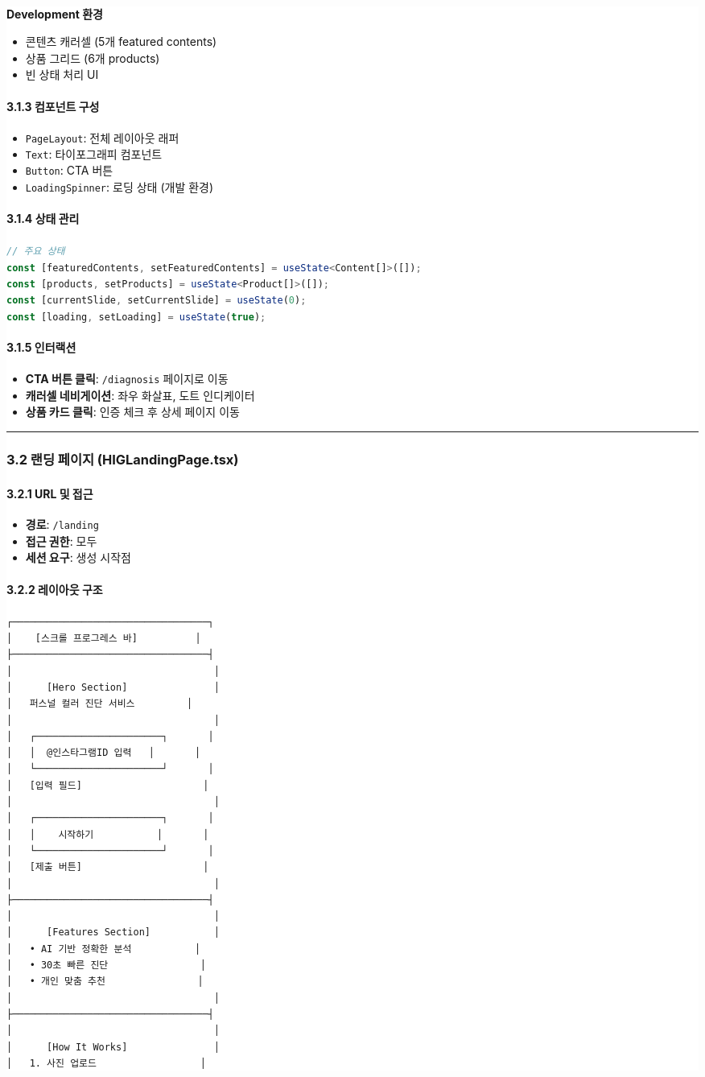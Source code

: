 **Development 환경**
- 콘텐츠 캐러셀 (5개 featured contents)
- 상품 그리드 (6개 products)
- 빈 상태 처리 UI

#### 3.1.3 컴포넌트 구성
- `PageLayout`: 전체 레이아웃 래퍼
- `Text`: 타이포그래피 컴포넌트
- `Button`: CTA 버튼
- `LoadingSpinner`: 로딩 상태 (개발 환경)

#### 3.1.4 상태 관리
```typescript
// 주요 상태
const [featuredContents, setFeaturedContents] = useState<Content[]>([]);
const [products, setProducts] = useState<Product[]>([]);
const [currentSlide, setCurrentSlide] = useState(0);
const [loading, setLoading] = useState(true);
```

#### 3.1.5 인터랙션
- **CTA 버튼 클릭**: `/diagnosis` 페이지로 이동
- **캐러셀 네비게이션**: 좌우 화살표, 도트 인디케이터
- **상품 카드 클릭**: 인증 체크 후 상세 페이지 이동

---

### 3.2 랜딩 페이지 (HIGLandingPage.tsx)

#### 3.2.1 URL 및 접근
- **경로**: `/landing`
- **접근 권한**: 모두
- **세션 요구**: 생성 시작점

#### 3.2.2 레이아웃 구조

```
┌──────────────────────────────────┐
│    [스크롤 프로그레스 바]          │
├──────────────────────────────────┤
│                                   │
│      [Hero Section]               │
│   퍼스널 컬러 진단 서비스         │
│                                   │
│   ┌──────────────────────┐       │
│   │  @인스타그램ID 입력   │       │
│   └──────────────────────┘       │
│   [입력 필드]                     │
│                                   │
│   ┌──────────────────────┐       │
│   │    시작하기           │       │
│   └──────────────────────┘       │
│   [제출 버튼]                     │
│                                   │
├──────────────────────────────────┤
│                                   │
│      [Features Section]           │
│   • AI 기반 정확한 분석           │
│   • 30초 빠른 진단                │
│   • 개인 맞춤 추천                │
│                                   │
├──────────────────────────────────┤
│                                   │
│      [How It Works]               │
│   1. 사진 업로드                  │
```